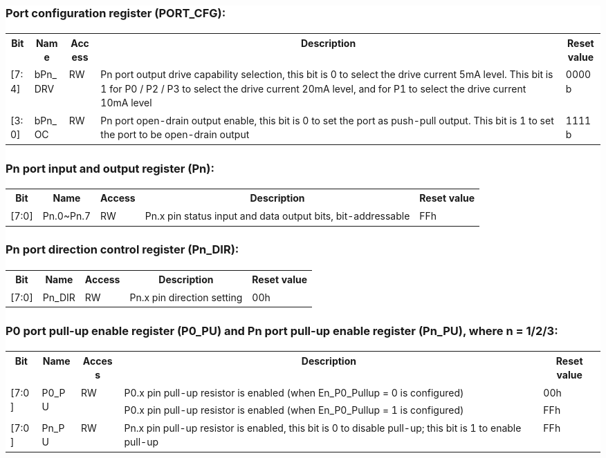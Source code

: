 </table>

### Port configuration register (PORT_CFG):

<table>
    <tr>
        <th>Bit</th><th>Name</th><th>Access</th><th>Description</th><th>Reset value</th>
    </tr>
    <tr><td>[7:4]</td><td>bPn_DRV</td><td>RW</td><td>Pn port output drive capability selection, this bit is 0 to select the drive current 5mA level. This bit is 1 for P0 / P2 / P3 to select the drive current 20mA level, and for P1 to select the drive current 10mA level</td><td>0000b</td></tr>
    <tr><td>[3:0]</td><td>bPn_OC</td><td>RW</td><td>Pn port open-drain output enable, this bit is 0 to set the port as push-pull output. This bit is 1 to set the port to be open-drain output</td><td>1111b</td></tr>

</table>

### Pn port input and output register (Pn):

<table>
    <tr>
        <th>Bit</th><th>Name</th><th>Access</th><th>Description</th><th>Reset value</th>
    </tr>
    <tr><td>[7:0]</td><td>Pn.0~Pn.7</td><td>RW</td><td>Pn.x pin status input and data output bits, bit-addressable</td><td>FFh</td></tr>

</table>

### Pn port direction control register (Pn_DIR):

<table>
    <tr>
        <th>Bit</th><th>Name</th><th>Access</th><th>Description</th><th>Reset value</th>
    </tr>
    <tr><td>[7:0]</td><td>Pn_DIR</td><td>RW</td><td>Pn.x pin direction setting</td><td>00h</td></tr>

</table>

### P0 port pull-up enable register (P0_PU) and Pn port pull-up enable register (Pn_PU), where n = 1/2/3:

<table>
    <tr>
        <th>Bit</th><th>Name</th><th>Access</th><th>Description</th><th>Reset value</th>
    </tr>
    <tr><td rowspan="2">[7:0]</td><td rowspan="2">P0_PU</td><td rowspan="2">RW</td><td>P0.x pin pull-up resistor is enabled (when En_P0_Pullup = 0 is configured)</td><td>00h</td></tr>
    <td>P0.x pin pull-up resistor is enabled (when En_P0_Pullup = 1 is configured)</td><td>FFh</td></tr>
    <tr><td>[7:0]</td><td>Pn_PU</td><td>RW</td><td>Pn.x pin pull-up resistor is enabled, this bit is 0 to disable pull-up; this bit is 1 to enable pull-up</td><td>FFh</td></tr>

</table>
